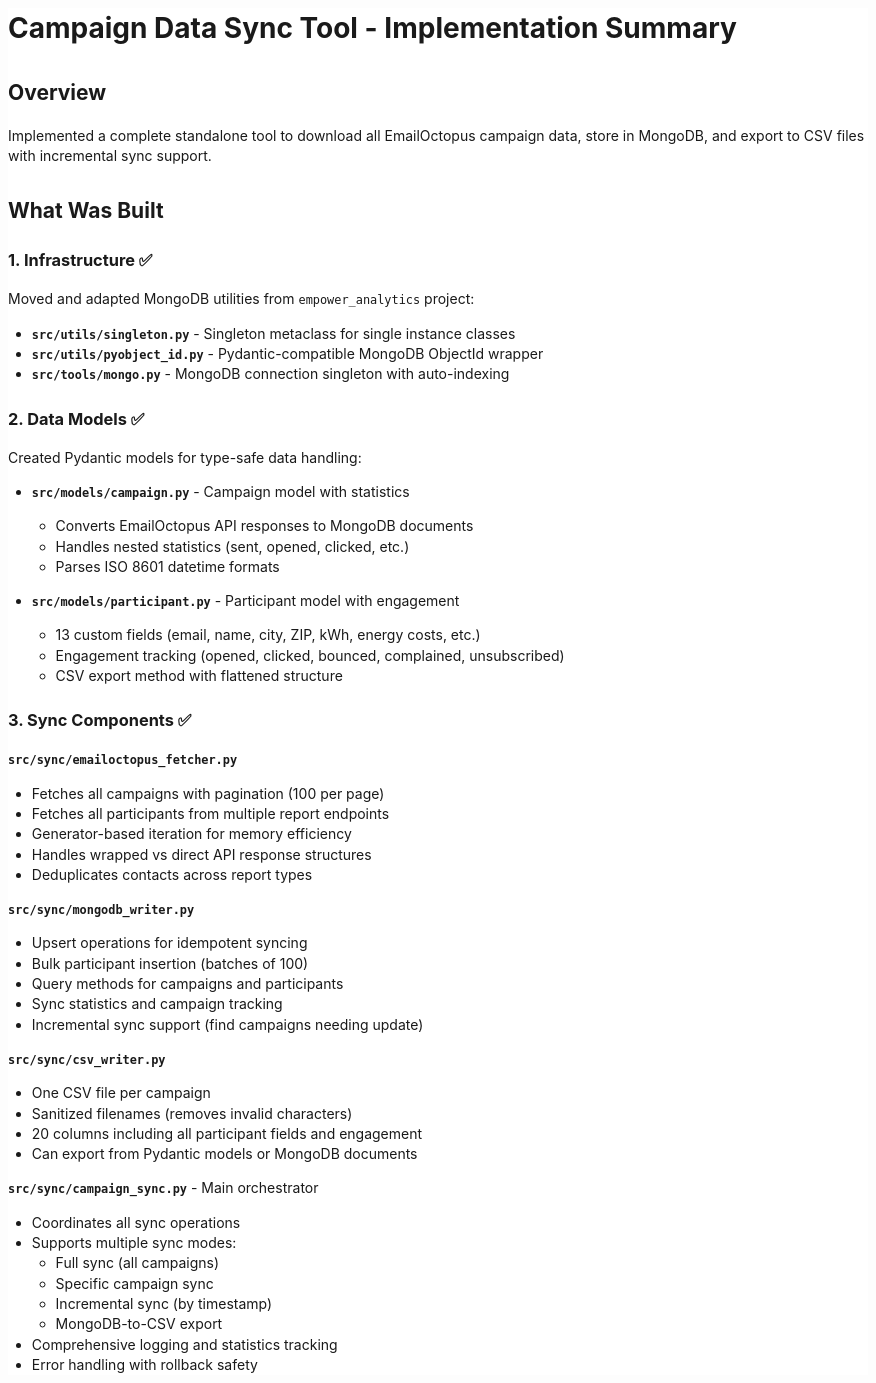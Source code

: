 # Campaign Data Sync Tool - Implementation Summary

## Overview

Implemented a complete standalone tool to download all EmailOctopus campaign data, store in MongoDB, and export to CSV files with incremental sync support.

## What Was Built

### 1. Infrastructure ✅
Moved and adapted MongoDB utilities from `empower_analytics` project:
- **`src/utils/singleton.py`** - Singleton metaclass for single instance classes
- **`src/utils/pyobject_id.py`** - Pydantic-compatible MongoDB ObjectId wrapper
- **`src/tools/mongo.py`** - MongoDB connection singleton with auto-indexing

### 2. Data Models ✅
Created Pydantic models for type-safe data handling:
- **`src/models/campaign.py`** - Campaign model with statistics
  - Converts EmailOctopus API responses to MongoDB documents
  - Handles nested statistics (sent, opened, clicked, etc.)
  - Parses ISO 8601 datetime formats

- **`src/models/participant.py`** - Participant model with engagement
  - 13 custom fields (email, name, city, ZIP, kWh, energy costs, etc.)
  - Engagement tracking (opened, clicked, bounced, complained, unsubscribed)
  - CSV export method with flattened structure

### 3. Sync Components ✅

**`src/sync/emailoctopus_fetcher.py`**
- Fetches all campaigns with pagination (100 per page)
- Fetches all participants from multiple report endpoints
- Generator-based iteration for memory efficiency
- Handles wrapped vs direct API response structures
- Deduplicates contacts across report types

**`src/sync/mongodb_writer.py`**
- Upsert operations for idempotent syncing
- Bulk participant insertion (batches of 100)
- Query methods for campaigns and participants
- Sync statistics and campaign tracking
- Incremental sync support (find campaigns needing update)

**`src/sync/csv_writer.py`**
- One CSV file per campaign
- Sanitized filenames (removes invalid characters)
- 20 columns including all participant fields and engagement
- Can export from Pydantic models or MongoDB documents

**`src/sync/campaign_sync.py`** - Main orchestrator
- Coordinates all sync operations
- Supports multiple sync modes:
  - Full sync (all campaigns)
  - Specific campaign sync
  - Incremental sync (by timestamp)
  - MongoDB-to-CSV export
- Comprehensive logging and statistics tracking
- Error handling with rollback safety
